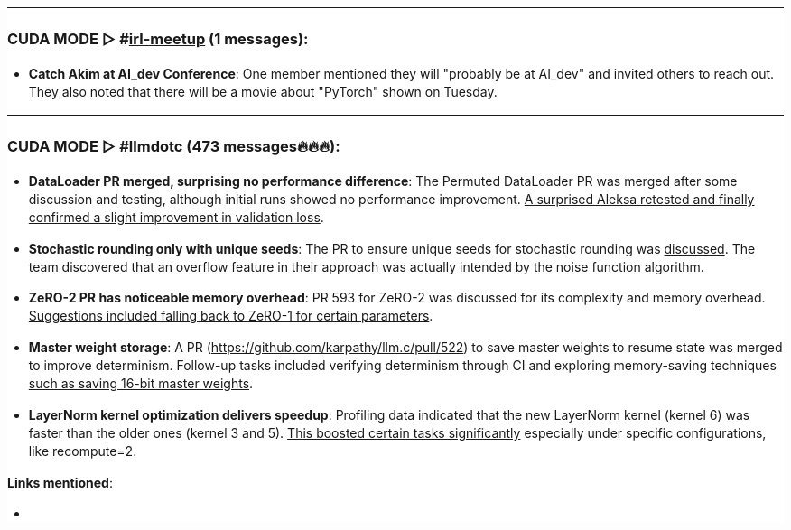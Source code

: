 
</div>
  

---


### **CUDA MODE ▷ #[irl-meetup](https://discord.com/channels/1189498204333543425/1218444432588800010/1252199364651257867)** (1 messages): 

- **Catch Akim at AI_dev Conference**: One member mentioned they will "probably be at AI_dev" and invited others to reach out. They also noted that there will be a movie about "PyTorch" shown on Tuesday.
  

---


### **CUDA MODE ▷ #[llmdotc](https://discord.com/channels/1189498204333543425/1227345713348870156/1251250350711902230)** (473 messages🔥🔥🔥): 

- **DataLoader PR merged, surprising no performance difference**: The Permuted DataLoader PR was merged after some discussion and testing, although initial runs showed no performance improvement. [A surprised Aleksa retested and finally confirmed a slight improvement in validation loss](https://github.com/karpathy/llm.c/pull/573).

- **Stochastic rounding only with unique seeds**: The PR to ensure unique seeds for stochastic rounding was [discussed](https://github.com/karpathy/llm.c/pull/597). The team discovered that an overflow feature in their approach was actually intended by the noise function algorithm.

- **ZeRO-2 PR has noticeable memory overhead**: PR 593 for ZeRO-2 was discussed for its complexity and memory overhead. [Suggestions included falling back to ZeRO-1 for certain parameters](https://github.com/karpathy/llm.c/pull/593).

- **Master weight storage**: A PR (https://github.com/karpathy/llm.c/pull/522) to save master weights to resume state was merged to improve determinism. Follow-up tasks included verifying determinism through CI and exploring memory-saving techniques [such as saving 16-bit master weights](https://github.com/karpathy/llm.c/pull/432).

- **LayerNorm kernel optimization delivers speedup**: Profiling data indicated that the new LayerNorm kernel (kernel 6) was faster than the older ones (kernel 3 and 5). [This boosted certain tasks significantly](https://github.com/karpathy/llm.c/pull/600) especially under specific configurations, like recompute=2.
<div class="linksMentioned">

<strong>Links mentioned</strong>:

<ul>
<li>